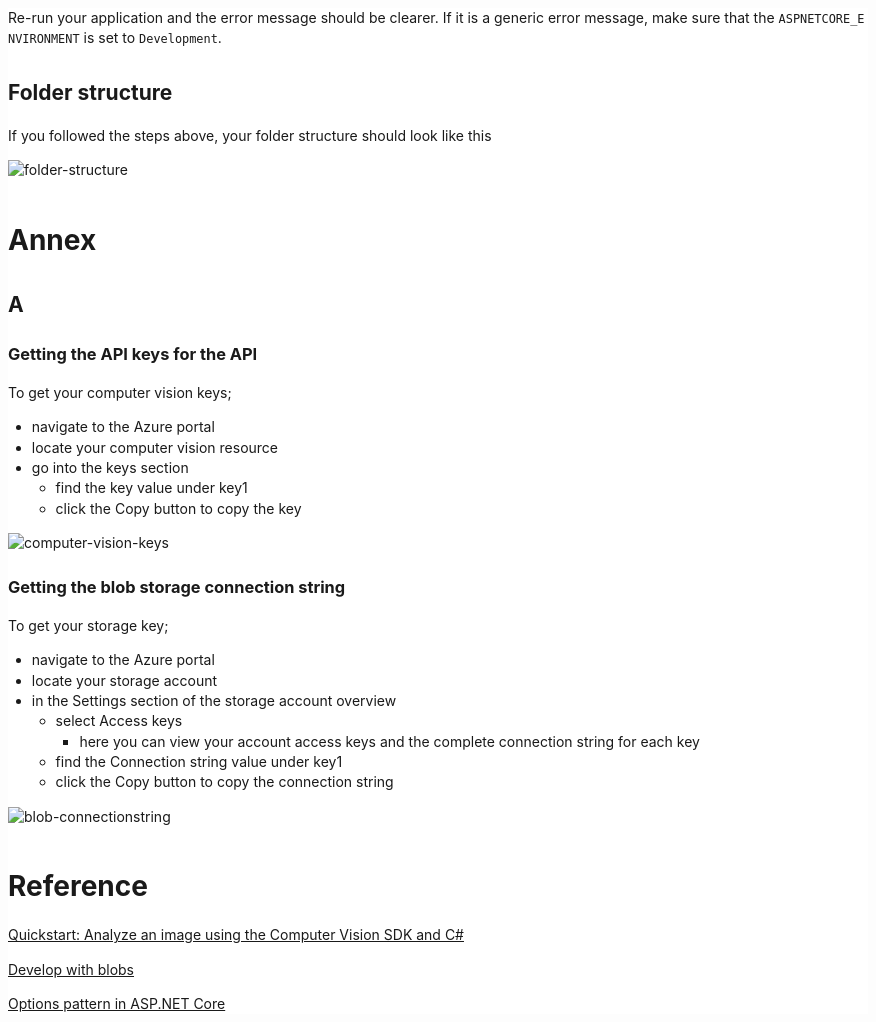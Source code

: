 Re-run your application and the error message should be clearer. If it is a generic error message, make sure that the `ASPNETCORE_ENVIRONMENT` is set to `Development`.

## Folder structure

If you followed the steps above, your folder structure should look like this

![folder-structure][folder-structure]

# Annex

## A
### Getting the API keys for the API

To get your computer vision keys;

-   navigate to the Azure portal
-   locate your computer vision resource
-   go into the keys section
    -   find the key value under key1
    -   click the Copy button to copy the key

![computer-vision-keys][computer-vision-keys]

### Getting the blob storage connection string

To get your storage key;

-   navigate to the Azure portal
-   locate your storage account
-   in the Settings section of the storage account overview
    -   select Access keys
        -   here you can view your account access keys and the complete connection string for each key
    -   find the Connection string value under key1
    -   click the Copy button to copy the connection string

![blob-connectionstring][blob-connectionstring]

# Reference

[Quickstart: Analyze an image using the Computer Vision SDK and C#](https://docs.microsoft.com/en-us/azure/cognitive-services/Computer-vision/quickstarts-sdk/csharp-analyze-sdk?WT.mc_id=globalazure-github-frbouche)

[Develop with blobs](https://docs.microsoft.com/en-us/azure/storage/blobs/storage-quickstart-blobs-dotnet?tabs=windows?WT.mc_id=globalazure-github-frbouche)

[Options pattern in ASP.NET Core](https://docs.microsoft.com/en-us/aspnet/core/fundamentals/configuration/options?WT.mc_id=globalazure-github-frbouche&view=aspnetcore-2.2)


[gablogo]: ../medias/GlobalAzureBootcamp2019.png 'Global Azure Bootcamp 2019'
[computer-vision-keys]: medias/lab5-keys.PNG 'Computer Vision API Keys'
[blob-connectionstring]: medias/portal-connectionstring-blob.png 'Storage Account connection string'
[deployment-output]: medias/lab5-deployment-output.png 'ARM template deployment outputs'
[public-access-blob-se]: medias/public-access-blob-se.png 'Public access blob through storage explorer'
[public-access-blob-portal-overview]: medias/public-access-blob-portal-overview.png 'Public access blob through the azure portal'
[folder-structure]: medias/folder-structure-gab.png 'Folder structure'